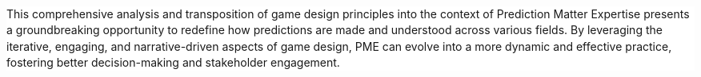 
This comprehensive analysis and transposition of game design principles into the context of Prediction Matter Expertise presents a groundbreaking opportunity to redefine how predictions are made and understood across various fields. By leveraging the iterative, engaging, and narrative-driven aspects of game design, PME can evolve into a more dynamic and effective practice, fostering better decision-making and stakeholder engagement.